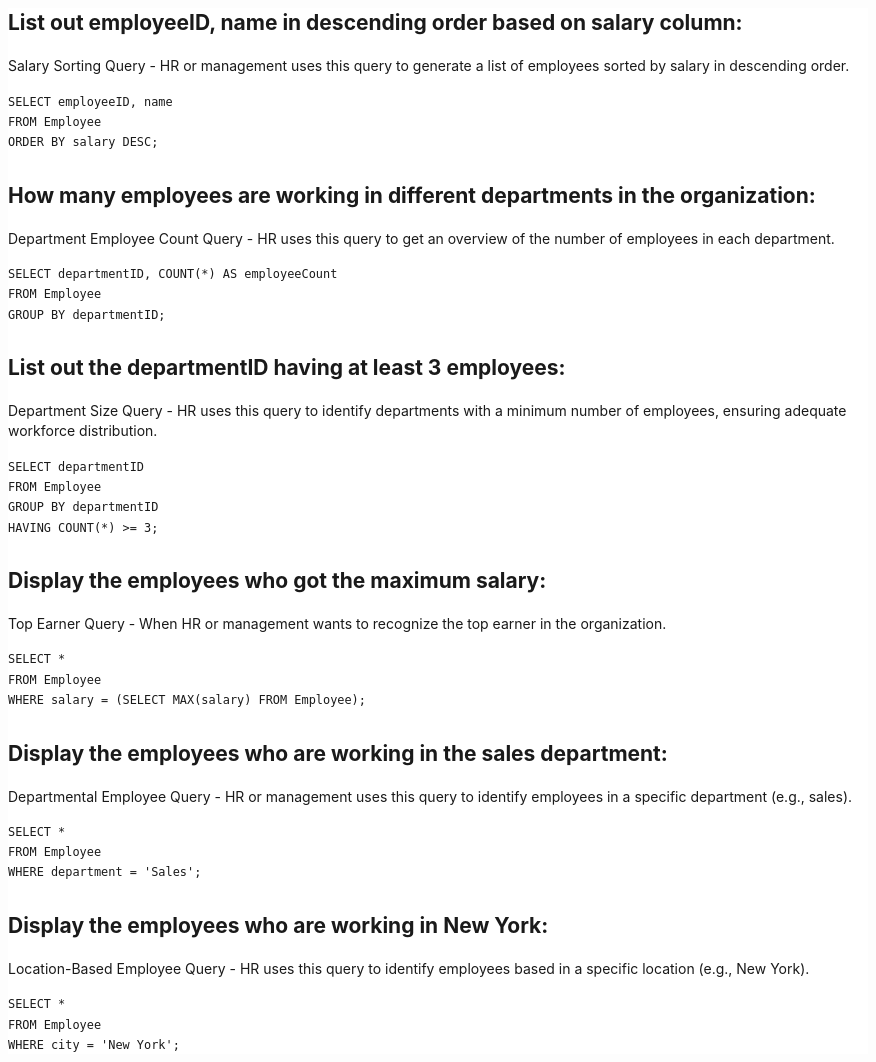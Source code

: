 ## List out employeeID, name in descending order based on salary column:
Salary Sorting Query - HR or management uses this query to generate a list of employees sorted by salary in descending order.
```
SELECT employeeID, name
FROM Employee
ORDER BY salary DESC;
```

## How many employees are working in different departments in the organization:
Department Employee Count Query - HR uses this query to get an overview of the number of employees in each department.
```
SELECT departmentID, COUNT(*) AS employeeCount
FROM Employee
GROUP BY departmentID;
```

## List out the departmentID having at least 3 employees:
Department Size Query - HR uses this query to identify departments with a minimum number of employees, ensuring adequate workforce distribution.
```
SELECT departmentID
FROM Employee
GROUP BY departmentID
HAVING COUNT(*) >= 3;
```

## Display the employees who got the maximum salary:
Top Earner Query - When HR or management wants to recognize the top earner in the organization.
```
SELECT *
FROM Employee
WHERE salary = (SELECT MAX(salary) FROM Employee);
```

## Display the employees who are working in the sales department:
Departmental Employee Query - HR or management uses this query to identify employees in a specific department (e.g., sales).
```
SELECT *
FROM Employee
WHERE department = 'Sales';
```

## Display the employees who are working in New York:
Location-Based Employee Query - HR uses this query to identify employees based in a specific location (e.g., New York).
```
SELECT *
FROM Employee
WHERE city = 'New York';
```
